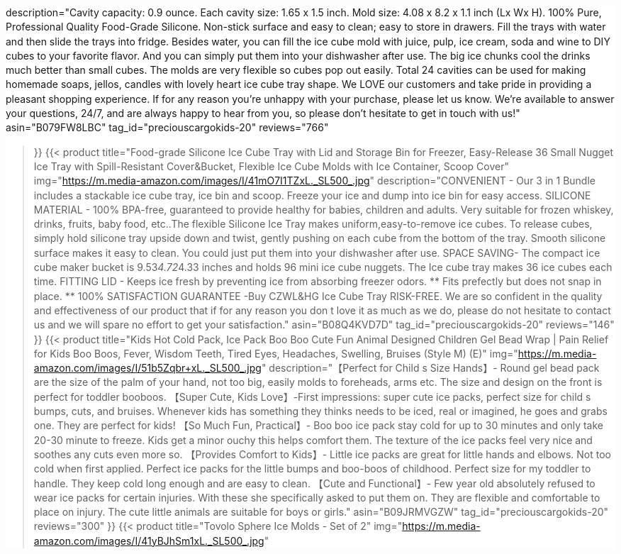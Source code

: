 description="Cavity capacity: 0.9 ounce. Each cavity size: 1.65 x 1.5 inch. Mold size: 4.08 x 8.2 x 1.1 inch (Lx Wx H). 100% Pure, Professional Quality Food-Grade Silicone. Non-stick surface and easy to clean; easy to store in drawers. Fill the trays with water and then slide the trays into fridge. Besides water, you can fill the ice cube mold with juice, pulp, ice cream, soda and wine to DIY cubes to your favorite flavor. And you can simply put them into your dishwasher after use. The big ice chunks cool the drinks much better than small cubes. The molds are very flexible so cubes pop out easily. Total 24 cavities can be used for making homemade soaps, jellos, candles with lovely heart ice cube tray shape. We LOVE our customers and take pride in providing a pleasant shopping experience. If for any reason you’re unhappy with your purchase, please let us know. We’re available to answer your questions, 24/7, and are always happy to hear from you, so please don’t hesitate to get in touch with us!"
asin="B079FW8LBC"
tag_id="preciouscargokids-20"
reviews="766"
>}} 
{{< product 
title="Food-grade Silicone Ice Cube Tray with Lid and Storage Bin for Freezer, Easy-Release 36 Small Nugget Ice Tray with Spill-Resistant Cover&Bucket, Flexible Ice Cube Molds with Ice Container, Scoop Cover"
img="https://m.media-amazon.com/images/I/41mO7I1TZxL._SL500_.jpg"
description="CONVENIENT - Our 3 in 1 Bundle includes a stackable ice cube tray, ice bin and scoop. Freeze your ice and dump into ice bin for easy access. SILICONE MATERIAL - 100% BPA-free, guaranteed to provide healthy for babies, children and adults. Very suitable for frozen whiskey, drinks, fruits, baby food, etc..The flexible Silicone Ice Tray makes uniform,easy-to-remove ice cubes. To release cubes, simply hold silicone tray upside down and twist, gently pushing on each cube from the bottom of the tray. Smooth silicone surface makes it easy to clean. You could just put them into your dishwasher after use. SPACE SAVING- The compact ice cube maker bucket is 9.53*4.72*4.33 inches and holds 96 mini ice cube nuggets. The Ice cube tray makes 36 ice cubes each time. FITTING LID - Keeps ice fresh by preventing ice from absorbing freezer odors. ** Fits prefectly but does not snap in place. ** 100% SATISFACTION GUARANTEE -Buy CZWL&HG Ice Cube Tray RISK-FREE. We are so confident in the quality and effectiveness of our product that if for any reason you don t love it as much as we do, please do not hesitate to contact us and we will spare no effort to get your satisfaction."
asin="B08Q4KVD7D"
tag_id="preciouscargokids-20"
reviews="146"
>}} 
{{< product 
title="Kids Hot Cold Pack, Ice Pack Boo Boo Cute Fun Animal Designed Children Gel Bead Wrap | Pain Relief for Kids Boo Boos, Fever, Wisdom Teeth, Tired Eyes, Headaches, Swelling, Bruises (Style M) (E)"
img="https://m.media-amazon.com/images/I/51b5Zqbr+xL._SL500_.jpg"
description="【Perfect for Child s Size Hands】- Round gel bead pack are the size of the palm of your hand, not too big, easily molds to foreheads, arms etc. The size and design on the front is perfect for toddler booboos. 【Super Cute, Kids Love】-First impressions: super cute ice packs, perfect size for child s bumps, cuts, and bruises. Whenever kids has something they thinks needs to be iced, real or imagined, he goes and grabs one. They are perfect for kids! 【So Much Fun, Practical】- Boo boo ice pack stay cold for up to 30 minutes and only take 20-30 minute to freeze. Kids get a minor ouchy this helps comfort them. The texture of the ice packs feel very nice and soothes any cuts even more so. 【Provides Comfort to Kids】- Little ice packs are great for little hands and elbows. Not too cold when first applied. Perfect ice packs for the little bumps and boo-boos of childhood. Perfect size for my toddler to handle. They keep cold long enough and are easy to clean. 【Cute and Functional】- Few year old absolutely refused to wear ice packs for certain injuries. With these she specifically asked to put them on. They are flexible and comfortable to place on injury. The cute little animals are suitable for boys or girls."
asin="B09JRMVGZW"
tag_id="preciouscargokids-20"
reviews="300"
>}} 
{{< product 
title="Tovolo Sphere Ice Molds - Set of 2"
img="https://m.media-amazon.com/images/I/41yBJhSm1xL._SL500_.jpg"